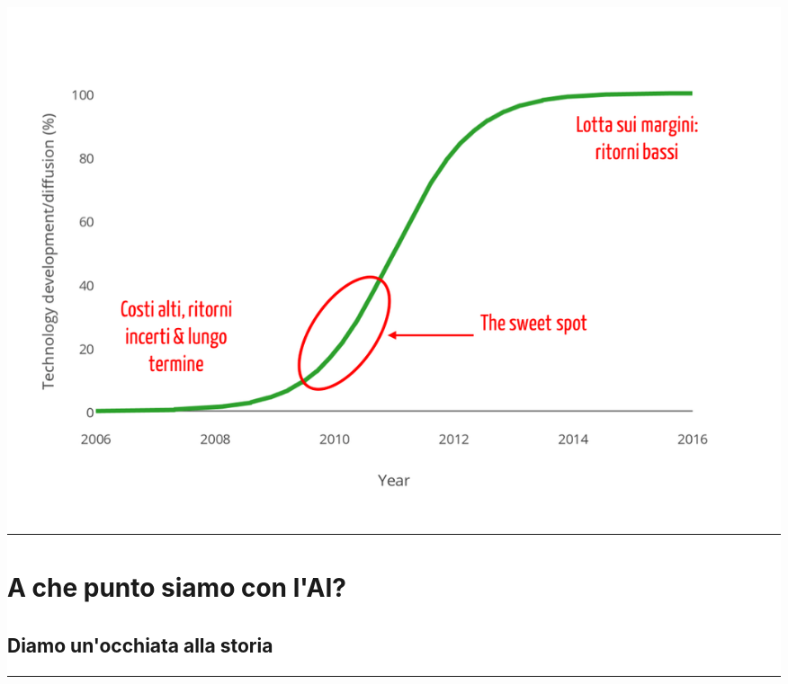 ![logistic best](../images/logistic_notes.png)

---

# A che punto siamo con l'AI?
## Diamo un'occhiata alla storia

---
